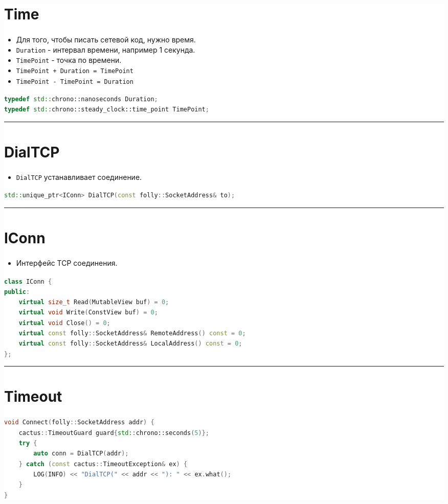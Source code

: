 
# Time

* Для того, чтобы писать сетевой код, нужно время.
* `Duration` - интервал времени, например 1 секунда.
* `TimePoint` - точка по времени.
* `TimePoint + Duration = TimePoint`
* `TimePoint - TimePoint = Duration`

```c++
typedef std::chrono::nanoseconds Duration;
typedef std::chrono::steady_clock::time_point TimePoint;
```

---

# DialTCP

* `DialTCP` устанавливает соединение.

```c++
std::unique_ptr<IConn> DialTCP(const folly::SocketAddress& to);
```

---

# IConn

* Интерфейс TCP соединения.

```c++
class IConn {
public:
    virtual size_t Read(MutableView buf) = 0;
    virtual void Write(ConstView buf) = 0;
    virtual void Close() = 0;
    virtual const folly::SocketAddress& RemoteAddress() const = 0;
    virtual const folly::SocketAddress& LocalAddress() const = 0;
};
```

---

# Timeout

```c++
void Connect(folly::SocketAddress addr) {
    cactus::TimeoutGuard guard{std::chrono::seconds(5)};
    try {
        auto conn = DialTCP(addr);
    } catch (const cactus::TimeoutException& ex) {
        LOG(INFO) << "DialTCP(" << addr << "): " << ex.what();
    }
}
```
